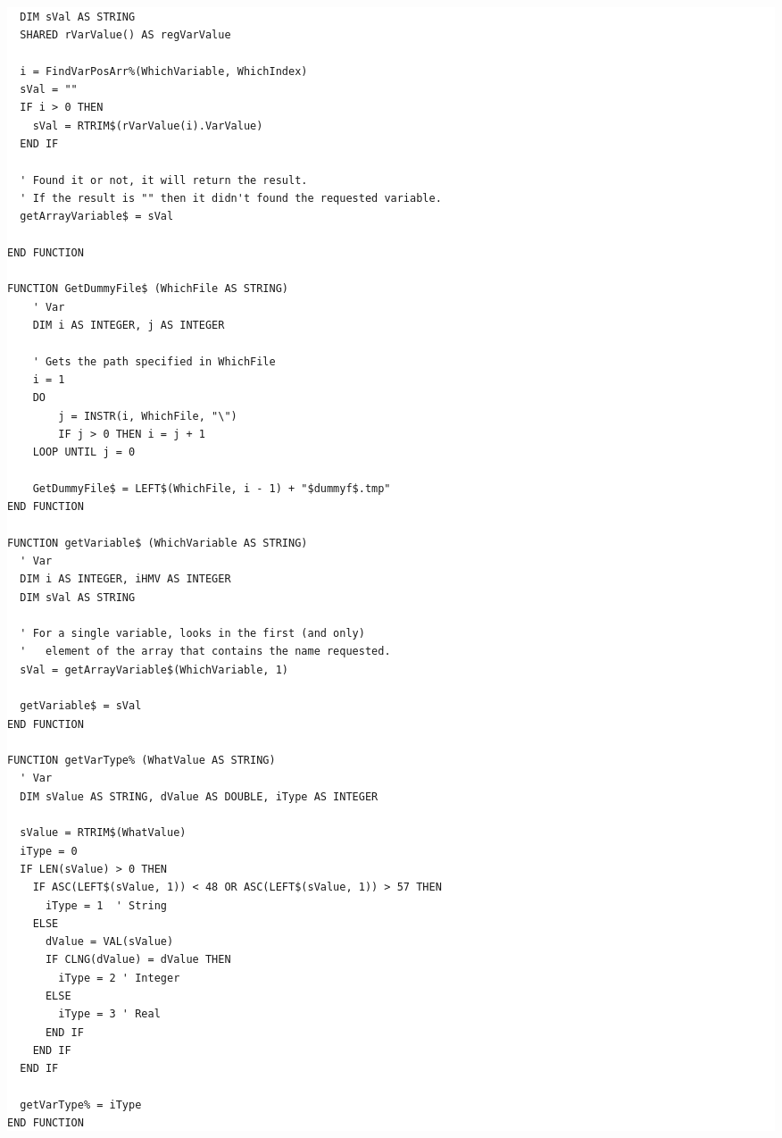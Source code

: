 ```qbasic
  DIM sVal AS STRING
  SHARED rVarValue() AS regVarValue

  i = FindVarPosArr%(WhichVariable, WhichIndex)
  sVal = ""
  IF i > 0 THEN
    sVal = RTRIM$(rVarValue(i).VarValue)
  END IF

  ' Found it or not, it will return the result.
  ' If the result is "" then it didn't found the requested variable.
  getArrayVariable$ = sVal

END FUNCTION

FUNCTION GetDummyFile$ (WhichFile AS STRING)
    ' Var
    DIM i AS INTEGER, j AS INTEGER

    ' Gets the path specified in WhichFile
    i = 1
    DO
        j = INSTR(i, WhichFile, "\")
        IF j > 0 THEN i = j + 1
    LOOP UNTIL j = 0

    GetDummyFile$ = LEFT$(WhichFile, i - 1) + "$dummyf$.tmp"
END FUNCTION

FUNCTION getVariable$ (WhichVariable AS STRING)
  ' Var
  DIM i AS INTEGER, iHMV AS INTEGER
  DIM sVal AS STRING

  ' For a single variable, looks in the first (and only)
  '   element of the array that contains the name requested.
  sVal = getArrayVariable$(WhichVariable, 1)

  getVariable$ = sVal
END FUNCTION

FUNCTION getVarType% (WhatValue AS STRING)
  ' Var
  DIM sValue AS STRING, dValue AS DOUBLE, iType AS INTEGER

  sValue = RTRIM$(WhatValue)
  iType = 0
  IF LEN(sValue) > 0 THEN
    IF ASC(LEFT$(sValue, 1)) < 48 OR ASC(LEFT$(sValue, 1)) > 57 THEN
      iType = 1  ' String
    ELSE
      dValue = VAL(sValue)
      IF CLNG(dValue) = dValue THEN
        iType = 2 ' Integer
      ELSE
        iType = 3 ' Real
      END IF
    END IF
  END IF

  getVarType% = iType
END FUNCTION

```